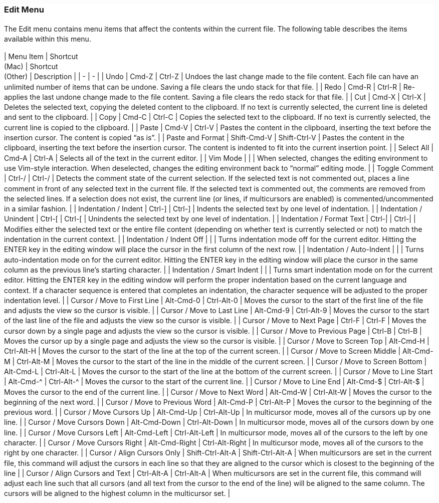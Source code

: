 ### Edit Menu

The Edit menu contains menu items that affect the contents within the current file.  The following table describes the items available within this menu.

| Menu Item | Shortcut<br>(Mac) | Shortcut<br>(Other) | Description |
| - | - |
| Undo | Cmd-Z | Ctrl-Z | Undoes the last change made to the file content.  Each file can have an unlimited number of items that can be undone.  Saving a file clears the undo stack for that file. |
| Redo | Cmd-R | Ctrl-R | Re-applies the last undone change made to the file content.  Saving a file clears the redo stack for that file. |
| Cut | Cmd-X | Ctrl-X | Deletes the selected text, copying the deleted content to the clipboard.  If no text is currently selected, the current line is deleted and sent to the clipboard. |
| Copy | Cmd-C | Ctrl-C | Copies the selected text to the clipboard.  If no text is currently selected, the current line is copied to the clipboard. |
| Paste | Cmd-V | Ctrl-V | Pastes the content in the clipboard, inserting the text before the insertion cursor.  The content is copied “as is”. |
| Paste and Format | Shift-Cmd-V | Shift-Ctrl-V | Pastes the content in the clipboard, inserting the text before the insertion cursor.  The content is indented to fit into the current insertion point. |
| Select All | Cmd-A | Ctrl-A | Selects all of the text in the current editor. |
| Vim Mode | | | When selected, changes the editing environment to use Vim-style interaction.  When deselected, changes the editing environment back to “normal” editing mode. |
| Toggle Comment | Ctrl-/ | Ctrl-/ | Detects the comment state of the current selection.  If the selected text is not commented out, places a line comment in front of any selected text in the current file.  If the selected text is commented out, the comments are removed from the selected lines.  If a selection does not exist, the current line (or lines, if multicursors are enabled) is commented/uncommented in a similar fashion. |
| Indentation / Indent | Ctrl-] | Ctrl-] | Indents the selected text by one level of indentation. |
| Indentation / Unindent | Ctrl-[ | Ctrl-[ | Unindents the selected text by one level of indentation. |
| Indentation / Format Text | Ctrl-&#124; | Ctrl-&#124; | Modifies either the selected text or the entire file content (depending on whether text is currently selected or not) to match the indentation in the current context. |
| Indentation / Indent Off | | | Turns indentation mode off for the current editor.  Hitting the ENTER key in the editing window will place the cursor in the first column of the next row. |
| Indentation / Auto-Indent | | | Turns auto-indentation mode on for the current editor.  Hitting the ENTER key in the editing window will place the cursor in the same column as the previous line’s starting character. |
| Indentation / Smart Indent | | | Turns smart indentation mode on for the current editor.  Hitting the ENTER key in the editing window will perform the proper indentation based on the current language and context.  If a character sequence is entered that completes an indentation, the character sequence will be adjusted to the proper indentation level. |
| Cursor / Move to First Line | Alt-Cmd-0 | Ctrl-Alt-0 | Moves the cursor to the start of the first line of the file and adjusts the view so the cursor is visible. |
| Cursor / Move to Last Line | Alt-Cmd-9 | Ctrl-Alt-9 | Moves the cursor to the start of the last line of the file and adjusts the view so the cursor is visible. |
| Cursor / Move to Next Page | Ctrl-F | Ctrl-F | Moves the cursor down by a single page and adjusts the view so the cursor is visible. |
| Cursor / Move to Previous Page | Ctrl-B | Ctrl-B | Moves the cursor up by a single page and adjusts the view so the cursor is visible. |
| Cursor / Move to Screen Top | Alt-Cmd-H | Ctrl-Alt-H | Moves the cursor to the start of the line at the top of the current screen. |
| Cursor / Move to Screen Middle | Alt-Cmd-M | Ctrl-Alt-M | Moves the cursor to the start of the line in the middle of the current screen. |
| Cursor / Move to Screen Bottom | Alt-Cmd-L | Ctrl-Alt-L | Moves the cursor to the start of the line at the bottom of the current screen. |
| Cursor / Move to Line Start | Alt-Cmd-^ | Ctrl-Alt-^ | Moves the cursor to the start of the current line. |
| Cursor / Move to Line End | Alt-Cmd-$ | Ctrl-Alt-$ | Moves the cursor to the end of the current line. |
| Cursor / Move to Next Word | Alt-Cmd-W | Ctrl-Alt-W | Moves the cursor to the beginning of the next word. |
| Cursor / Move to Previous Word | Alt-Cmd-P | Ctrl-Alt-P | Moves the cursor to the beginning of the previous word. |
| Cursor / Move Cursors Up | Alt-Cmd-Up | Ctrl-Alt-Up | In multicursor mode, moves all of the cursors up by one line. |
| Cursor / Move Cursors Down | Alt-Cmd-Down | Ctrl-Alt-Down | In multicursor mode, moves all of the cursors down by one line. |
| Cursor / Move Cursors Left | Alt-Cmd-Left | Ctrl-Alt-Left | In multicursor mode, moves all of the cursors to the left by one character. |
| Cursor / Move Cursors Right | Alt-Cmd-Right | Ctrl-Alt-Right | In multicursor mode, moves all of the cursors to the right by one character. |
| Cursor / Align Cursors Only | Shift-Ctrl-Alt-A | Shift-Ctrl-Alt-A | When multicursors are set in the current file, this command will adjust the cursors in each line so that they are aligned to the cursor which is closest to the beginning of the line |
| Cursor / Align Cursors and Text | Ctrl-Alt-A | Ctrl-Alt-A | When multicursors are set in the current file, this command will adjust each line such that all cursors (and all text from the cursor to the end of the line) will be aligned to the same column.  The cursors will be aligned to the highest column in the multicursor set. |